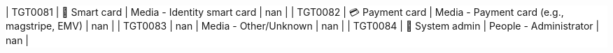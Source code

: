 | TGT0081 | 🪪 Smart card                                  | Media - Identity smart card                                                                                                                                                                                                                                                                                                                                                                                                                                                                                                                                                                                                                                                                                                                                                                                                                                                                                                                                                                                                                                                                                                                                                                                                                                                                                                                                      | nan                                                                                           |
| TGT0082 | 💳 Payment card                                | Media - Payment card (e.g., magstripe, EMV)                                                                                                                                                                                                                                                                                                                                                                                                                                                                                                                                                                                                                                                                                                                                                                                                                                                                                                                                                                                                                                                                                                                                                                                                                                                                                                                      | nan                                                                                           |
| TGT0083 | nan                                           | Media - Other/Unknown                                                                                                                                                                                                                                                                                                                                                                                                                                                                                                                                                                                                                                                                                                                                                                                                                                                                                                                                                                                                                                                                                                                                                                                                                                                                                                                                            | nan                                                                                           |
| TGT0084 | 👤 System admin                                | People - Administrator                                                                                                                                                                                                                                                                                                                                                                                                                                                                                                                                                                                                                                                                                                                                                                                                                                                                                                                                                                                                                                                                                                                                                                                                                                                                                                                                           | nan                                                                                           |